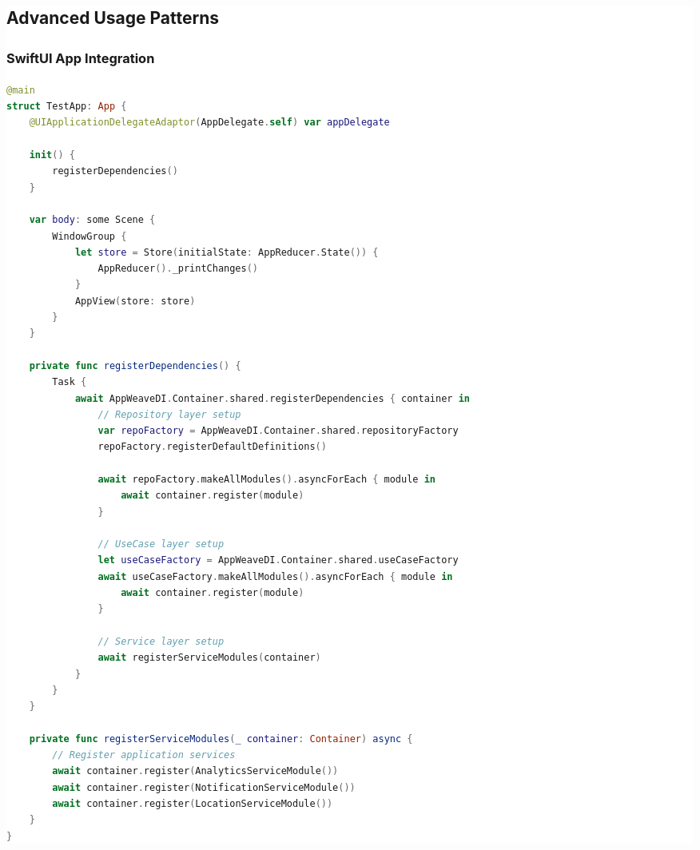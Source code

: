 ## Advanced Usage Patterns

### SwiftUI App Integration

```swift
@main
struct TestApp: App {
    @UIApplicationDelegateAdaptor(AppDelegate.self) var appDelegate

    init() {
        registerDependencies()
    }

    var body: some Scene {
        WindowGroup {
            let store = Store(initialState: AppReducer.State()) {
                AppReducer()._printChanges()
            }
            AppView(store: store)
        }
    }

    private func registerDependencies() {
        Task {
            await AppWeaveDI.Container.shared.registerDependencies { container in
                // Repository layer setup
                var repoFactory = AppWeaveDI.Container.shared.repositoryFactory
                repoFactory.registerDefaultDefinitions()

                await repoFactory.makeAllModules().asyncForEach { module in
                    await container.register(module)
                }

                // UseCase layer setup
                let useCaseFactory = AppWeaveDI.Container.shared.useCaseFactory
                await useCaseFactory.makeAllModules().asyncForEach { module in
                    await container.register(module)
                }

                // Service layer setup
                await registerServiceModules(container)
            }
        }
    }

    private func registerServiceModules(_ container: Container) async {
        // Register application services
        await container.register(AnalyticsServiceModule())
        await container.register(NotificationServiceModule())
        await container.register(LocationServiceModule())
    }
}
```
